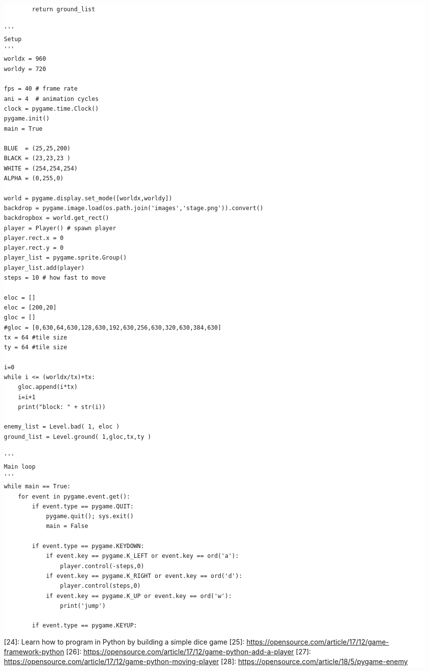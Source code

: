 ```
        return ground_list

'''
Setup
'''
worldx = 960
worldy = 720

fps = 40 # frame rate
ani = 4  # animation cycles
clock = pygame.time.Clock()
pygame.init()
main = True

BLUE  = (25,25,200)
BLACK = (23,23,23 )
WHITE = (254,254,254)
ALPHA = (0,255,0)

world = pygame.display.set_mode([worldx,worldy])
backdrop = pygame.image.load(os.path.join('images','stage.png')).convert()
backdropbox = world.get_rect()
player = Player() # spawn player
player.rect.x = 0
player.rect.y = 0
player_list = pygame.sprite.Group()
player_list.add(player)
steps = 10 # how fast to move

eloc = []
eloc = [200,20]
gloc = []
#gloc = [0,630,64,630,128,630,192,630,256,630,320,630,384,630]
tx = 64 #tile size
ty = 64 #tile size

i=0
while i <= (worldx/tx)+tx:
    gloc.append(i*tx)
    i=i+1
    print("block: " + str(i))

enemy_list = Level.bad( 1, eloc )
ground_list = Level.ground( 1,gloc,tx,ty )

'''
Main loop
'''
while main == True:
    for event in pygame.event.get():
        if event.type == pygame.QUIT:
            pygame.quit(); sys.exit()
            main = False

        if event.type == pygame.KEYDOWN:
            if event.key == pygame.K_LEFT or event.key == ord('a'):
                player.control(-steps,0)
            if event.key == pygame.K_RIGHT or event.key == ord('d'):
                player.control(steps,0)
            if event.key == pygame.K_UP or event.key == ord('w'):
                print('jump')

        if event.type == pygame.KEYUP:
```

[#]: collector: (lujun9972)
[#]: translator: (robsean)
[#]: reviewer: ( )
[#]: publisher: ( )
[#]: url: ( )
[#]: subject: (Put platforms in a Python game with Pygame)
[#]: via: (https://opensource.com/article/18/7/put-platforms-python-game)
[#]: author: (Seth Kenlon https://opensource.com/users/seth)
[a]: https://opensource.com/users/seth
[b]: https://github.com/lujun9972
[1]: https://www.pygame.org/news
[2]: https://opensource.com/article/17/12/game-python-add-a-player
[3]: https://opensource.com/article/17/12/game-python-moving-player
[4]: /file/403841
[5]: https://opensource.com/sites/default/files/uploads/supertux.png (Supertux, a tile-based video game)
[6]: https://www.supertux.org/
[7]: https://www.python.org/
[8]: /file/403861
[9]: https://opensource.com/sites/default/files/uploads/layout.png (Example of a level map)
[10]: https://en.wikipedia.org/wiki/Cartesian_coordinate_system
[11]: /file/403871
[12]: https://opensource.com/sites/default/files/uploads/pygame_coordinates.png (Example of coordinates in Pygame)
[13]: https://krita.org/en/
[14]: /file/403876
[15]: https://opensource.com/sites/default/files/uploads/pygame_floating.png (One image file per object)
[16]: /file/403881
[17]: https://opensource.com/sites/default/files/uploads/pygame_flattened.png (Your level cannot be one image file)
[18]: https://www.gimp.org/
[19]: http://mypaint.org/about/
[20]: https://inkscape.org/en/
[21]: https://opengameart.org/content/simplified-platformer-pack
[22]: /file/403886
[23]: https://opensource.com/sites/default/files/uploads/pygame_platforms.jpg (Pygame game)
[24]: Learn how to program in Python by building a simple dice game
[25]: https://opensource.com/article/17/12/game-framework-python
[26]: https://opensource.com/article/17/12/game-python-add-a-player
[27]: https://opensource.com/article/17/12/game-python-moving-player
[28]: https://opensource.com/article/18/5/pygame-enemy